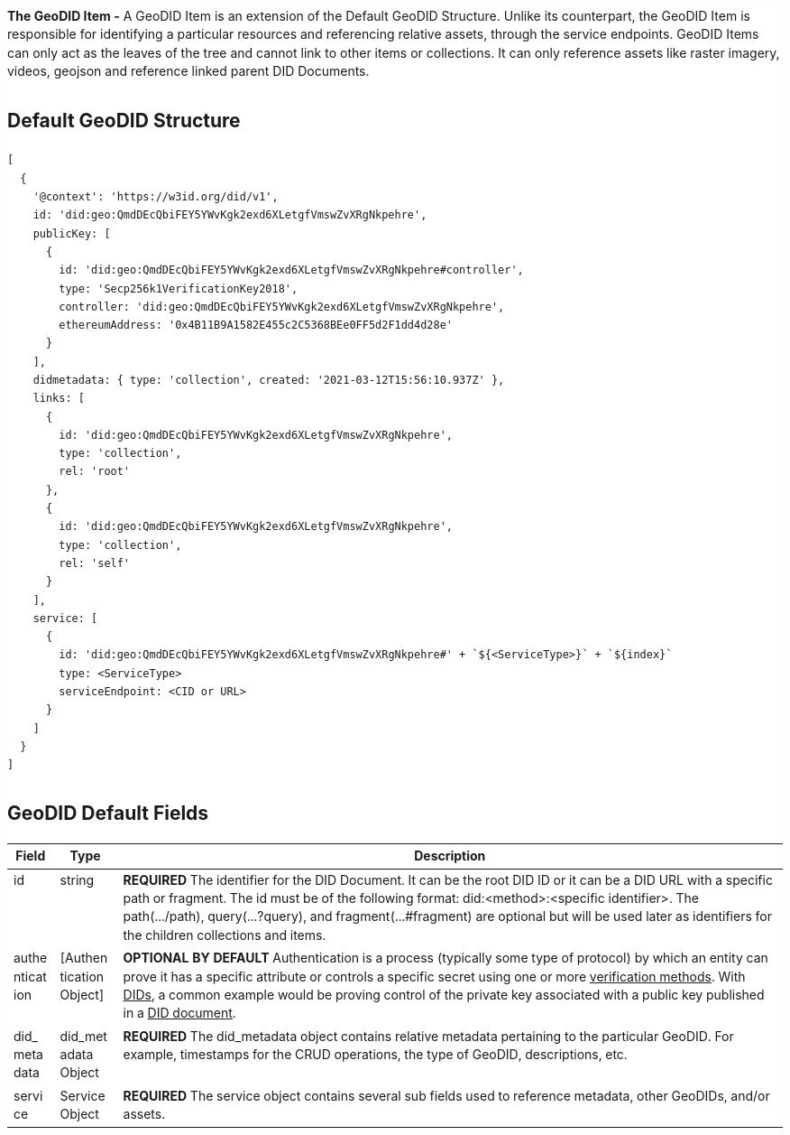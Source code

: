 **The GeoDID Item -** A GeoDID Item is an extension of the Default GeoDID Structure. Unlike its counterpart, the GeoDID Item is responsible for identifying a particular resources and referencing relative assets, through the service endpoints. GeoDID Items can only act as the leaves of the tree and cannot link to other items or collections. It can only reference assets like raster imagery, videos, geojson and reference linked parent DID Documents.

## Default GeoDID Structure

```
[
  {
    '@context': 'https://w3id.org/did/v1',
    id: 'did:geo:QmdDEcQbiFEY5YWvKgk2exd6XLetgfVmswZvXRgNkpehre',
    publicKey: [
      {
        id: 'did:geo:QmdDEcQbiFEY5YWvKgk2exd6XLetgfVmswZvXRgNkpehre#controller',
        type: 'Secp256k1VerificationKey2018',
        controller: 'did:geo:QmdDEcQbiFEY5YWvKgk2exd6XLetgfVmswZvXRgNkpehre',
        ethereumAddress: '0x4B11B9A1582E455c2C5368BEe0FF5d2F1dd4d28e'
      }
    ],
    didmetadata: { type: 'collection', created: '2021-03-12T15:56:10.937Z' },
    links: [
      {
        id: 'did:geo:QmdDEcQbiFEY5YWvKgk2exd6XLetgfVmswZvXRgNkpehre',
        type: 'collection',
        rel: 'root'
      },
      {
        id: 'did:geo:QmdDEcQbiFEY5YWvKgk2exd6XLetgfVmswZvXRgNkpehre',
        type: 'collection',
        rel: 'self'
      }
    ],
    service: [
      {
        id: 'did:geo:QmdDEcQbiFEY5YWvKgk2exd6XLetgfVmswZvXRgNkpehre#' + `${<ServiceType>}` + `${index}`
        type: <ServiceType>
        serviceEndpoint: <CID or URL>
      }
    ]
  }
]
```

## GeoDID Default Fields

| Field          | Type                     | Description                                                                                                                                                                                                                                                                                                                                                                                                                                                                                                                             |
| -------------- | ------------------------ | --------------------------------------------------------------------------------------------------------------------------------------------------------------------------------------------------------------------------------------------------------------------------------------------------------------------------------------------------------------------------------------------------------------------------------------------------------------------------------------------------------------------------------------- |
| id             | string                   | **REQUIRED** The identifier for the DID Document. It can be the root DID ID or it can be a DID URL with a specific path or fragment. The id must be of the following format: did:\<method>:\<specific identifier>. The path(.../path), query(...?query), and fragment(...#fragment) are optional but will be used later as identifiers for the children collections and items.                                                                                                                                                          |
| authentication | \[Authentication Object] | **OPTIONAL BY DEFAULT** Authentication is a process (typically some type of protocol) by which an entity can prove it has a specific attribute or controls a specific secret using one or more [verification methods](https://www.w3.org/TR/did-core/#dfn-verification-method). With [DIDs](https://www.w3.org/TR/did-core/#dfn-decentralized-identifiers), a common example would be proving control of the private key associated with a public key published in a [DID document](https://www.w3.org/TR/did-core/#dfn-did-documents). |
| did\_metadata  | did\_metadata Object     | **REQUIRED** The did\_metadata object contains relative metadata pertaining to the particular GeoDID. For example, timestamps for the CRUD operations, the type of GeoDID, descriptions, etc.                                                                                                                                                                                                                                                                                                                                           |
| service        | Service Object           | **REQUIRED** The service object contains several sub fields used to reference metadata, other GeoDIDs, and/or assets.                                                                                                                                                                                                                                                                                                                                                                                                                   |
